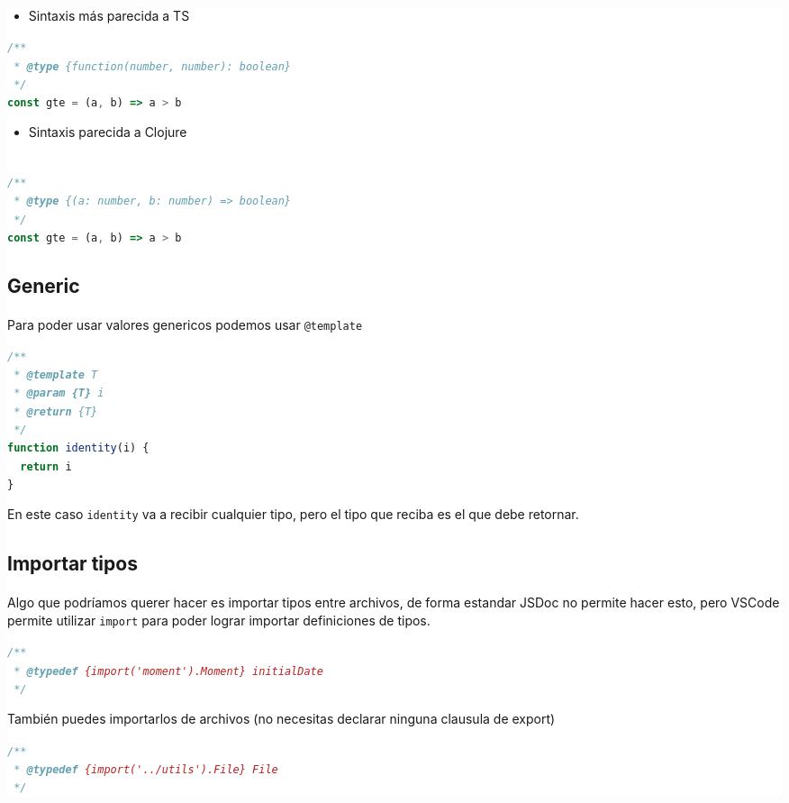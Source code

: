 * Sintaxis más parecida a TS

```js
/**
 * @type {function(number, number): boolean}
 */
const gte = (a, b) => a > b
```

* Sintaxis parecida a Clojure
```js

/**
 * @type {(a: number, b: number) => boolean}
 */
const gte = (a, b) => a > b
```

## Generic

Para poder usar valores genericos podemos usar `@template`

```js
/**
 * @template T
 * @param {T} i 
 * @return {T}
 */
function identity(i) { 
  return i
}
```

En este caso `identity` va a recibir cualquier tipo, pero el tipo que reciba es el que debe retornar.

## Importar tipos

Algo que podríamos querer hacer es importar tipos entre archivos, de forma estandar JSDoc no permite hacer esto, pero VSCode permite utilizar `import` para poder lograr importar definiciones de tipos.

```js
/**
 * @typedef {import('moment').Moment} initialDate
 */
```

También puedes importarlos de archivos (no necesitas declarar ninguna clausula de export)

```js
/**
 * @typedef {import('../utils').File} File
 */
```
